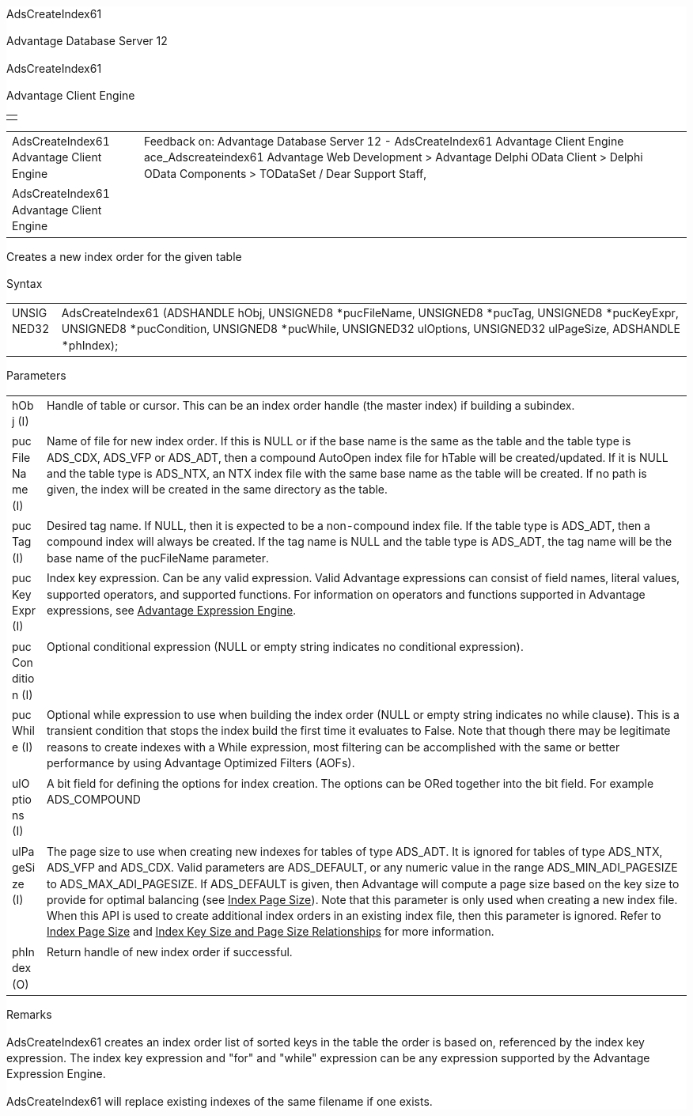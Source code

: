 AdsCreateIndex61




Advantage Database Server 12  

AdsCreateIndex61

Advantage Client Engine

|  |
| --- |
|  |

|  |  |  |  |  |
| --- | --- | --- | --- | --- |
| AdsCreateIndex61  Advantage Client Engine |  |  | Feedback on: Advantage Database Server 12 - AdsCreateIndex61 Advantage Client Engine ace\_Adscreateindex61 Advantage Web Development > Advantage Delphi OData Client > Delphi OData Components > TODataSet / Dear Support Staff, |  |
| AdsCreateIndex61  Advantage Client Engine |  |  |  |  |

Creates a new index order for the given table

Syntax

|  |  |
| --- | --- |
| UNSIGNED32 | AdsCreateIndex61 (ADSHANDLE hObj,  UNSIGNED8 \*pucFileName,  UNSIGNED8 \*pucTag,  UNSIGNED8 \*pucKeyExpr,  UNSIGNED8 \*pucCondition,  UNSIGNED8 \*pucWhile,  UNSIGNED32 ulOptions,  UNSIGNED32 ulPageSize,  ADSHANDLE \*phIndex); |

Parameters

|  |  |
| --- | --- |
| hObj (I) | Handle of table or cursor. This can be an index order handle (the master index) if building a subindex. |
| pucFileName (I) | Name of file for new index order. If this is NULL or if the base name is the same as the table and the table type is ADS\_CDX, ADS\_VFP or ADS\_ADT, then a compound AutoOpen index file for hTable will be created/updated. If it is NULL and the table type is ADS\_NTX, an NTX index file with the same base name as the table will be created. If no path is given, the index will be created in the same directory as the table. |
| pucTag (I) | Desired tag name. If NULL, then it is expected to be a non-compound index file. If the table type is ADS\_ADT, then a compound index will always be created. If the tag name is NULL and the table type is ADS\_ADT, the tag name will be the base name of the pucFileName parameter. |
| pucKeyExpr (I) | Index key expression. Can be any valid expression. Valid Advantage expressions can consist of field names, literal values, supported operators, and supported functions. For information on operators and functions supported in Advantage expressions, see [Advantage Expression Engine](master_advantage_expression_engine.htm). |
| pucCondition (I) | Optional conditional expression (NULL or empty string indicates no conditional expression). |
| pucWhile (I) | Optional while expression to use when building the index order (NULL or empty string indicates no while clause). This is a transient condition that stops the index build the first time it evaluates to False. Note that though there may be legitimate reasons to create indexes with a While expression, most filtering can be accomplished with the same or better performance by using Advantage Optimized Filters (AOFs). |
| ulOptions (I) | A bit field for defining the options for index creation. The options can be ORed together into the bit field. For example ADS\_COMPOUND | ADS\_UNIQUE. The options are:  ADS\_DEFAULT: If no options are needed, this constant (0) can be used.  ADS\_COMPOUND: Create an index order (tag) within a compound index file. Note that this option is always set when the table type is ADS\_ADT  ADS\_DESCENDING: Create a descending index order.  ADS\_UNIQUE: Create a unique index order.  ADS\_CANDIDATE: This creates a unique index order that prevents duplicate data. On ADT tables, it is the same as the ADS\_UNIQUE option. This can be used with Visual FoxPro tables (ADS\_VFP) to create an index that can be used as a primary key and in referential integrity relationships.  ADS\_CUSTOM: Create an empty index order. The user can add and remove keys via AdsAddCustomKey and AdsDeleteCustomKey.  ADS\_BINARY\_INDEX: Create a [binary index](master_binary_indexes.htm). The index expression must have a logical result. This option cannot be combined with other options except for ADS\_COMPOUND. |
| ulPageSize (I) | The page size to use when creating new indexes for tables of type ADS\_ADT. It is ignored for tables of type ADS\_NTX, ADS\_VFP and ADS\_CDX. Valid parameters are ADS\_DEFAULT, or any numeric value in the range ADS\_MIN\_ADI\_PAGESIZE to ADS\_MAX\_ADI\_PAGESIZE. If ADS\_DEFAULT is given, then Advantage will compute a page size based on the key size to provide for optimal balancing (see [Index Page Size](master_index_page_size.htm)). Note that this parameter is only used when creating a new index file. When this API is used to create additional index orders in an existing index file, then this parameter is ignored. Refer to [Index Page Size](master_index_page_size.htm) and [Index Key Size and Page Size Relationships](master_index_key_size_and_page_size_relationships.htm) for more information. |
| phIndex (O) | Return handle of new index order if successful. |

Remarks

AdsCreateIndex61 creates an index order list of sorted keys in the table the order is based on, referenced by the index key expression. The index key expression and "for" and "while" expression can be any expression supported by the Advantage Expression Engine.

AdsCreateIndex61 will replace existing indexes of the same filename if one exists.

